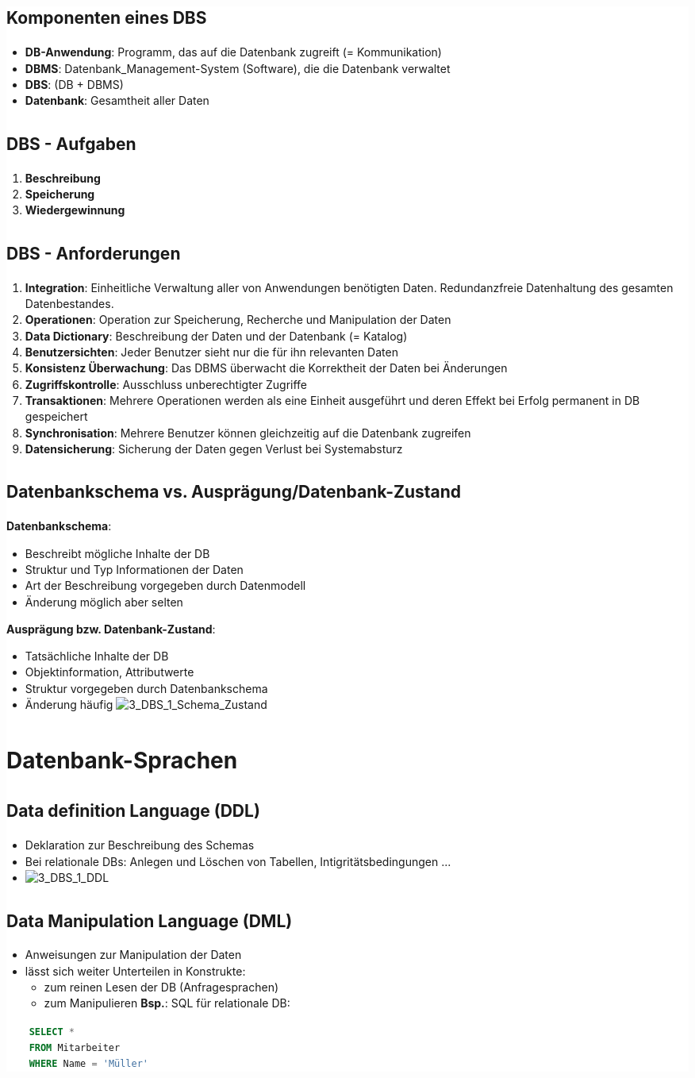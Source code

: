 ## Komponenten eines DBS
- **DB-Anwendung**: Programm, das auf die Datenbank zugreift (= Kommunikation)
- **DBMS**: Datenbank_Management-System (Software), die die Datenbank verwaltet
- **DBS**: (DB + DBMS)
- **Datenbank**: Gesamtheit aller Daten

## DBS - Aufgaben
1. **Beschreibung**
2. **Speicherung**
3. **Wiedergewinnung**

## DBS - Anforderungen
1. **Integration**: Einheitliche Verwaltung aller von Anwendungen benötigten Daten. 
  Redundanzfreie Datenhaltung des gesamten Datenbestandes.
2. **Operationen**: Operation zur Speicherung, Recherche und Manipulation der Daten
3. **Data Dictionary**: Beschreibung der Daten und der Datenbank (= Katalog)
4. **Benutzersichten**: Jeder Benutzer sieht nur die für ihn relevanten Daten
5. **Konsistenz Überwachung**: Das DBMS überwacht die Korrektheit der Daten bei Änderungen
6. **Zugriffskontrolle**: Ausschluss unberechtigter Zugriffe
7. **Transaktionen**: Mehrere Operationen werden als eine Einheit ausgeführt und deren Effekt bei Erfolg permanent in DB gespeichert 
8. **Synchronisation**: Mehrere Benutzer können gleichzeitig auf die Datenbank zugreifen
9. **Datensicherung**: Sicherung der Daten gegen Verlust bei Systemabsturz

## Datenbankschema vs. Ausprägung/Datenbank-Zustand
**Datenbankschema**:
- Beschreibt mögliche Inhalte der DB
- Struktur und Typ Informationen der Daten
- Art der Beschreibung vorgegeben durch Datenmodell
- Änderung möglich aber selten

**Ausprägung bzw. Datenbank-Zustand**:
- Tatsächliche Inhalte der DB
- Objektinformation, Attributwerte
- Struktur vorgegeben durch Datenbankschema
- Änderung häufig
![3_DBS_1_Schema_Zustand](/home/malte/01_Documents/Vimwiki_md/UNI/SCREENSHOTS/3_DBS_1_Schema_Zustand.png)

# Datenbank-Sprachen
## Data definition Language (DDL)
- Deklaration zur Beschreibung des Schemas
- Bei relationale DBs: Anlegen und Löschen von Tabellen, Intigritätsbedingungen ...
- ![3_DBS_1_DDL](/home/malte/01_Documents/Vimwiki_md/UNI/SCREENSHOTS/3_DBS_1_DDL.png)

## Data Manipulation Language (DML)
- Anweisungen zur Manipulation der Daten
- lässt sich weiter Unterteilen in Konstrukte:
	- zum reinen Lesen der DB (Anfragesprachen)
	- zum Manipulieren
**Bsp.**: SQL für relationale DB:
```sql
	SELECT *
	FROM Mitarbeiter
	WHERE Name = 'Müller'
```
